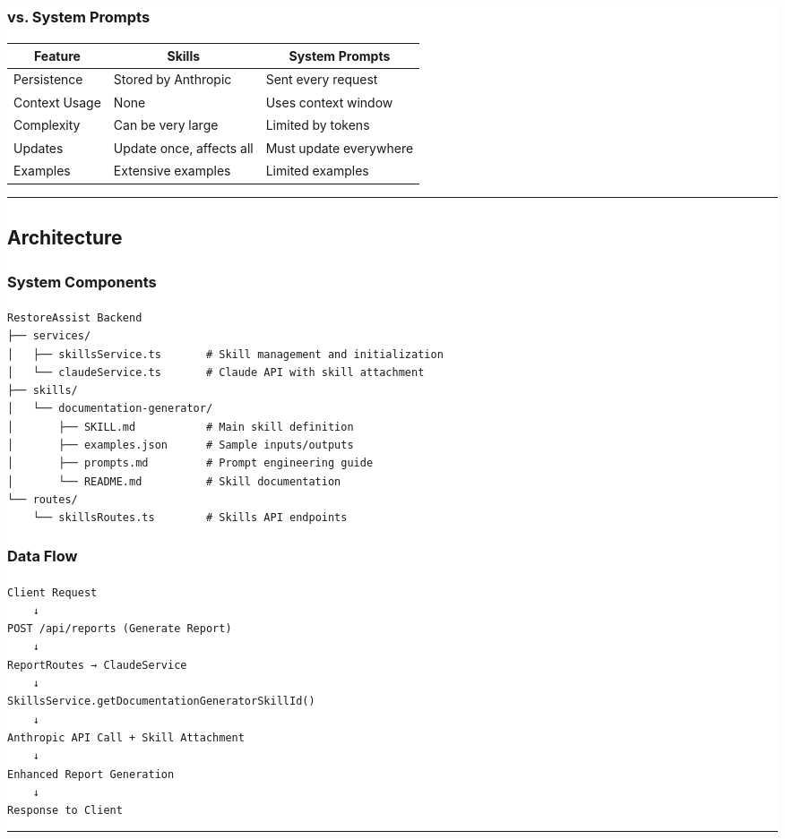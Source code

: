### vs. System Prompts

| Feature | Skills | System Prompts |
|---------|--------|----------------|
| Persistence | Stored by Anthropic | Sent every request |
| Context Usage | None | Uses context window |
| Complexity | Can be very large | Limited by tokens |
| Updates | Update once, affects all | Must update everywhere |
| Examples | Extensive examples | Limited examples |

---

## Architecture

### System Components

```
RestoreAssist Backend
├── services/
│   ├── skillsService.ts       # Skill management and initialization
│   └── claudeService.ts       # Claude API with skill attachment
├── skills/
│   └── documentation-generator/
│       ├── SKILL.md           # Main skill definition
│       ├── examples.json      # Sample inputs/outputs
│       ├── prompts.md         # Prompt engineering guide
│       └── README.md          # Skill documentation
└── routes/
    └── skillsRoutes.ts        # Skills API endpoints
```

### Data Flow

```
Client Request
    ↓
POST /api/reports (Generate Report)
    ↓
ReportRoutes → ClaudeService
    ↓
SkillsService.getDocumentationGeneratorSkillId()
    ↓
Anthropic API Call + Skill Attachment
    ↓
Enhanced Report Generation
    ↓
Response to Client
```

---